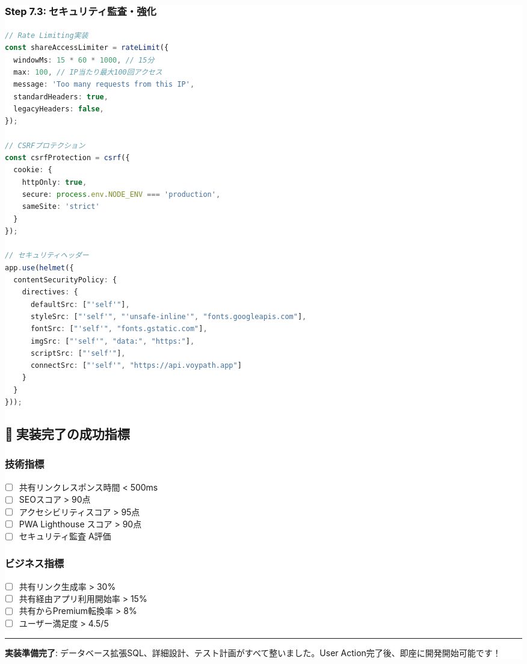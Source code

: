 ### Step 7.3: セキュリティ監査・強化
```typescript
// Rate Limiting実装
const shareAccessLimiter = rateLimit({
  windowMs: 15 * 60 * 1000, // 15分
  max: 100, // IP当たり最大100回アクセス
  message: 'Too many requests from this IP',
  standardHeaders: true,
  legacyHeaders: false,
});

// CSRFプロテクション
const csrfProtection = csrf({
  cookie: {
    httpOnly: true,
    secure: process.env.NODE_ENV === 'production',
    sameSite: 'strict'
  }
});

// セキュリティヘッダー
app.use(helmet({
  contentSecurityPolicy: {
    directives: {
      defaultSrc: ["'self'"],
      styleSrc: ["'self'", "'unsafe-inline'", "fonts.googleapis.com"],
      fontSrc: ["'self'", "fonts.gstatic.com"],
      imgSrc: ["'self'", "data:", "https:"],
      scriptSrc: ["'self'"],
      connectSrc: ["'self'", "https://api.voypath.app"]
    }
  }
}));
```

## 🎯 実装完了の成功指標

### 技術指標
- [ ] 共有リンクレスポンス時間 < 500ms
- [ ] SEOスコア > 90点
- [ ] アクセシビリティスコア > 95点
- [ ] PWA Lighthouse スコア > 90点
- [ ] セキュリティ監査 A評価

### ビジネス指標  
- [ ] 共有リンク生成率 > 30%
- [ ] 共有経由アプリ利用開始率 > 15%
- [ ] 共有からPremium転換率 > 8%
- [ ] ユーザー満足度 > 4.5/5

---

**実装準備完了**: データベース拡張SQL、詳細設計、テスト計画がすべて整いました。User Action完了後、即座に開発開始可能です！